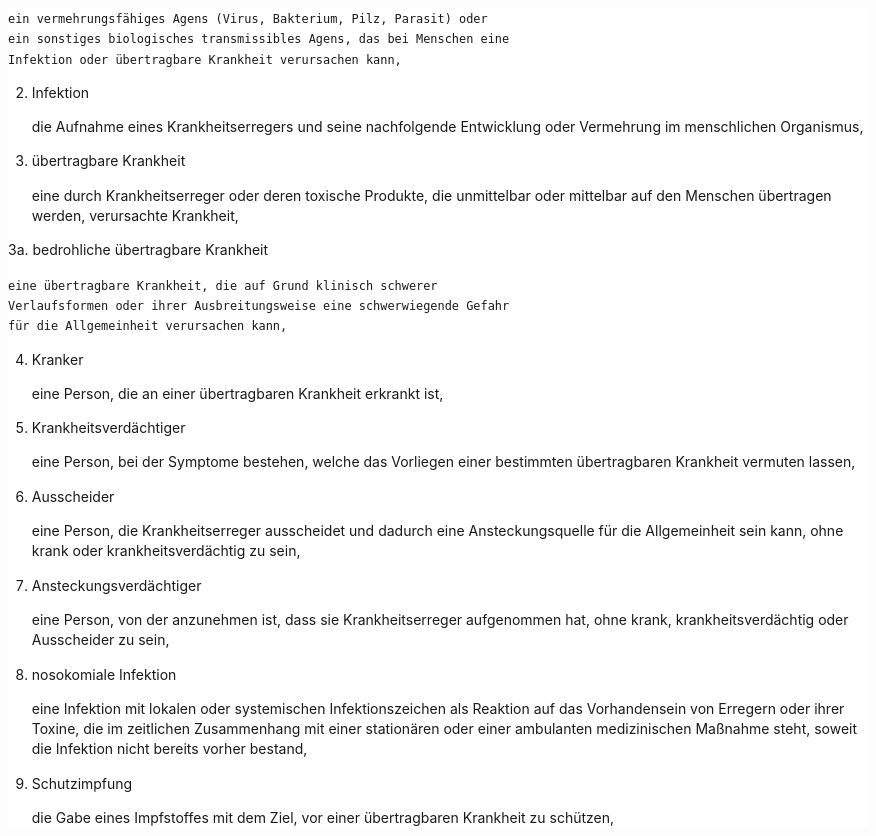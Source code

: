     ein vermehrungsfähiges Agens (Virus, Bakterium, Pilz, Parasit) oder
    ein sonstiges biologisches transmissibles Agens, das bei Menschen eine
    Infektion oder übertragbare Krankheit verursachen kann,


2.  Infektion

    die Aufnahme eines Krankheitserregers und seine nachfolgende
    Entwicklung oder Vermehrung im menschlichen Organismus,


3.  übertragbare Krankheit

    eine durch Krankheitserreger oder deren toxische Produkte, die
    unmittelbar oder mittelbar auf den Menschen übertragen werden,
    verursachte Krankheit,


3a. bedrohliche übertragbare Krankheit

    eine übertragbare Krankheit, die auf Grund klinisch schwerer
    Verlaufsformen oder ihrer Ausbreitungsweise eine schwerwiegende Gefahr
    für die Allgemeinheit verursachen kann,


4.  Kranker

    eine Person, die an einer übertragbaren Krankheit erkrankt ist,


5.  Krankheitsverdächtiger

    eine Person, bei der Symptome bestehen, welche das Vorliegen einer
    bestimmten übertragbaren Krankheit vermuten lassen,


6.  Ausscheider

    eine Person, die Krankheitserreger ausscheidet und dadurch eine
    Ansteckungsquelle für die Allgemeinheit sein kann, ohne krank oder
    krankheitsverdächtig zu sein,


7.  Ansteckungsverdächtiger

    eine Person, von der anzunehmen ist, dass sie Krankheitserreger
    aufgenommen hat, ohne krank, krankheitsverdächtig oder Ausscheider zu
    sein,


8.  nosokomiale Infektion

    eine Infektion mit lokalen oder systemischen Infektionszeichen als
    Reaktion auf das Vorhandensein von Erregern oder ihrer Toxine, die im
    zeitlichen Zusammenhang mit einer stationären oder einer ambulanten
    medizinischen Maßnahme steht, soweit die Infektion nicht bereits
    vorher bestand,


9.  Schutzimpfung

    die Gabe eines Impfstoffes mit dem Ziel, vor einer übertragbaren
    Krankheit zu schützen,
